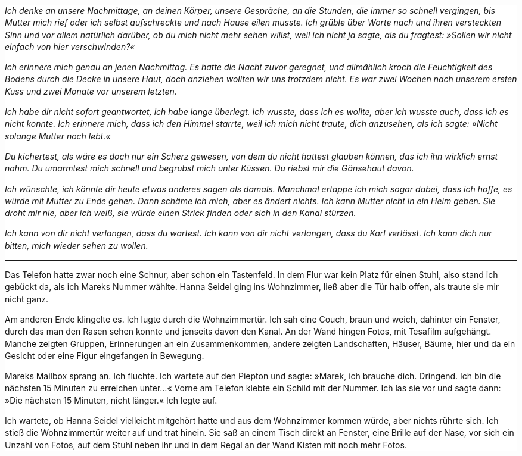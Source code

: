 *Ich denke an unsere Nachmittage, an deinen Körper, unsere Gespräche, an
die Stunden, die immer so schnell vergingen, bis Mutter mich rief oder
ich selbst aufschreckte und nach Hause eilen musste. Ich grüble über
Worte nach und ihren versteckten Sinn und vor allem natürlich darüber,
ob du mich nicht mehr sehen willst, weil ich nicht ja sagte, als du
fragtest: »Sollen wir nicht einfach von hier verschwinden?«*

*Ich erinnere mich genau an jenen Nachmittag. Es hatte die Nacht zuvor
geregnet, und allmählich kroch die Feuchtigkeit des Bodens durch die
Decke in unsere Haut, doch anziehen wollten wir uns trotzdem nicht. Es
war zwei Wochen nach unserem ersten Kuss und zwei Monate vor unserem
letzten.*

*Ich habe dir nicht sofort geantwortet, ich habe lange überlegt. Ich
wusste, dass ich es wollte, aber ich wusste auch, dass ich es nicht
konnte. Ich erinnere mich, dass ich den Himmel starrte, weil ich mich
nicht traute, dich anzusehen, als ich sagte: »Nicht solange Mutter noch
lebt.«*

*Du kichertest, als wäre es doch nur ein Scherz gewesen, von dem du
nicht hattest glauben können, das ich ihn wirklich ernst nahm. Du
umarmtest mich schnell und begrubst mich unter Küssen. Du riebst mir die
Gänsehaut davon.*

*Ich wünschte, ich könnte dir heute etwas anderes sagen als damals.
Manchmal ertappe ich mich sogar dabei, dass ich hoffe, es würde mit
Mutter zu Ende gehen. Dann schäme ich mich, aber es ändert nichts. Ich
kann Mutter nicht in ein Heim geben. Sie droht mir nie, aber ich weiß,
sie würde einen Strick finden oder sich in den Kanal stürzen.*

*Ich kann von dir nicht verlangen, dass du wartest. Ich kann von dir
nicht verlangen, dass du Karl verlässt. Ich kann dich nur bitten, mich
wieder sehen zu wollen.*

---

Das Telefon hatte zwar noch eine Schnur, aber schon ein Tastenfeld. In
dem Flur war kein Platz für einen Stuhl, also stand ich gebückt da, als
ich Mareks Nummer wählte. Hanna Seidel ging ins Wohnzimmer, ließ aber
die Tür halb offen, als traute sie mir nicht ganz.

Am anderen Ende klingelte es. Ich lugte durch die Wohnzimmertür. Ich sah
eine Couch, braun und weich, dahinter ein Fenster, durch das man den
Rasen sehen konnte und jenseits davon den Kanal. An der Wand hingen
Fotos, mit Tesafilm aufgehängt. Manche zeigten Gruppen, Erinnerungen an
ein Zusammenkommen, andere zeigten Landschaften, Häuser, Bäume, hier und
da ein Gesicht oder eine Figur eingefangen in Bewegung.

Mareks Mailbox sprang an. Ich fluchte. Ich wartete auf den Piepton und
sagte: »Marek, ich brauche dich. Dringend. Ich bin die nächsten 15
Minuten zu erreichen unter…« Vorne am Telefon klebte ein Schild mit der
Nummer. Ich las sie vor und sagte dann: »Die nächsten 15 Minuten, nicht
länger.« Ich legte auf.

Ich wartete, ob Hanna Seidel vielleicht mitgehört hatte und aus dem
Wohnzimmer kommen würde, aber nichts rührte sich. Ich stieß die
Wohnzimmertür weiter auf und trat hinein. Sie saß an einem Tisch direkt
an Fenster, eine Brille auf der Nase, vor sich ein Unzahl von Fotos, auf
dem Stuhl neben ihr und in dem Regal an der Wand Kisten mit noch mehr
Fotos.
